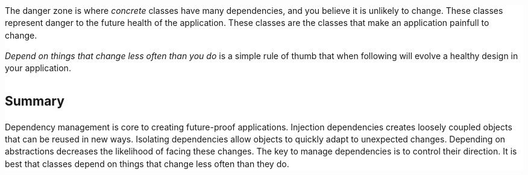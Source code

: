 The danger zone is where _concrete_ classes have many dependencies, and you believe it is unlikely to change. These classes represent danger to the future health of the application. These classes are the classes that make an application painfull to change.

_Depend on things that change less often than you do_ is a simple rule of thumb that when following will evolve a healthy design in your application.

## Summary

Dependency management is core to creating future-proof applications. Injection dependencies creates loosely coupled objects that can be reused in new ways. Isolating dependencies allow objects to quickly adapt to unexpected changes. Depending on abstractions decreases the likelihood of facing these changes. The key to manage dependencies is to control their direction. It is best that classes depend on things that change less often than they do.

